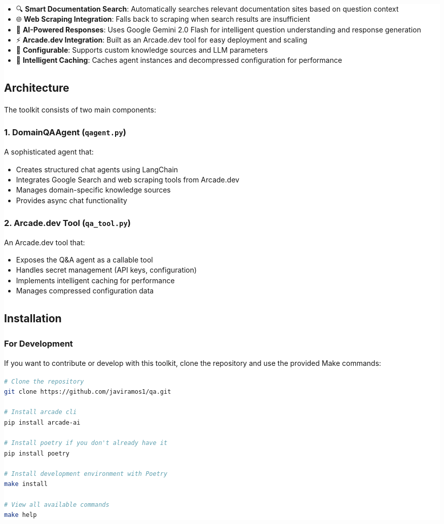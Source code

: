 - 🔍 **Smart Documentation Search**: Automatically searches relevant documentation sites based on question context
- 🌐 **Web Scraping Integration**: Falls back to scraping when search results are insufficient
- 🤖 **AI-Powered Responses**: Uses Google Gemini 2.0 Flash for intelligent question understanding and response generation
- ⚡ **Arcade.dev Integration**: Built as an Arcade.dev tool for easy deployment and scaling
- 🔧 **Configurable**: Supports custom knowledge sources and LLM parameters
- 💾 **Intelligent Caching**: Caches agent instances and decompressed configuration for performance

## Architecture

The toolkit consists of two main components:

### 1. DomainQAAgent (`qagent.py`)
A sophisticated agent that:
- Creates structured chat agents using LangChain
- Integrates Google Search and web scraping tools from Arcade.dev
- Manages domain-specific knowledge sources
- Provides async chat functionality

### 2. Arcade.dev Tool (`qa_tool.py`)
An Arcade.dev tool that:
- Exposes the Q&A agent as a callable tool
- Handles secret management (API keys, configuration)
- Implements intelligent caching for performance
- Manages compressed configuration data

## Installation

### For Development

If you want to contribute or develop with this toolkit, clone the repository and use the provided Make commands:

```bash
# Clone the repository
git clone https://github.com/javiramos1/qa.git

# Install arcade cli
pip install arcade-ai

# Install poetry if you don't already have it
pip install poetry

# Install development environment with Poetry
make install

# View all available commands
make help
```

